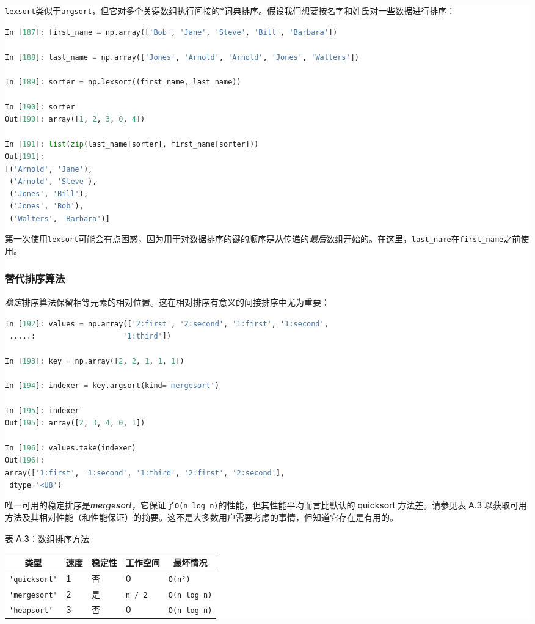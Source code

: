 
`lexsort`类似于`argsort`，但它对多个关键数组执行间接的*词典排序。假设我们想要按名字和姓氏对一些数据进行排序：

```py
In [187]: first_name = np.array(['Bob', 'Jane', 'Steve', 'Bill', 'Barbara'])

In [188]: last_name = np.array(['Jones', 'Arnold', 'Arnold', 'Jones', 'Walters'])

In [189]: sorter = np.lexsort((first_name, last_name))

In [190]: sorter
Out[190]: array([1, 2, 3, 0, 4])

In [191]: list(zip(last_name[sorter], first_name[sorter]))
Out[191]: 
[('Arnold', 'Jane'),
 ('Arnold', 'Steve'),
 ('Jones', 'Bill'),
 ('Jones', 'Bob'),
 ('Walters', 'Barbara')]
```

第一次使用`lexsort`可能会有点困惑，因为用于对数据排序的键的顺序是从传递的*最后*数组开始的。在这里，`last_name`在`first_name`之前使用。

### 替代排序算法

*稳定*排序算法保留相等元素的相对位置。这在相对排序有意义的间接排序中尤为重要：

```py
In [192]: values = np.array(['2:first', '2:second', '1:first', '1:second',
 .....:                    '1:third'])

In [193]: key = np.array([2, 2, 1, 1, 1])

In [194]: indexer = key.argsort(kind='mergesort')

In [195]: indexer
Out[195]: array([2, 3, 4, 0, 1])

In [196]: values.take(indexer)
Out[196]: 
array(['1:first', '1:second', '1:third', '2:first', '2:second'],
 dtype='<U8')
```

唯一可用的稳定排序是*mergesort*，它保证了`O(n log n)`的性能，但其性能平均而言比默认的 quicksort 方法差。请参见表 A.3 以获取可用方法及其相对性能（和性能保证）的摘要。这不是大多数用户需要考虑的事情，但知道它存在是有用的。

表 A.3：数组排序方法

| 类型 | 速度 | 稳定性 | 工作空间 | 最坏情况 |
| --- | --- | --- | --- | --- |
| `'quicksort'` | 1 | 否 | 0 | `O(n²)` |
| `'mergesort'` | 2 | 是 | `n / 2` | `O(n log n)` |
| `'heapsort'` | 3 | 否 | 0 | `O(n log n)` |
